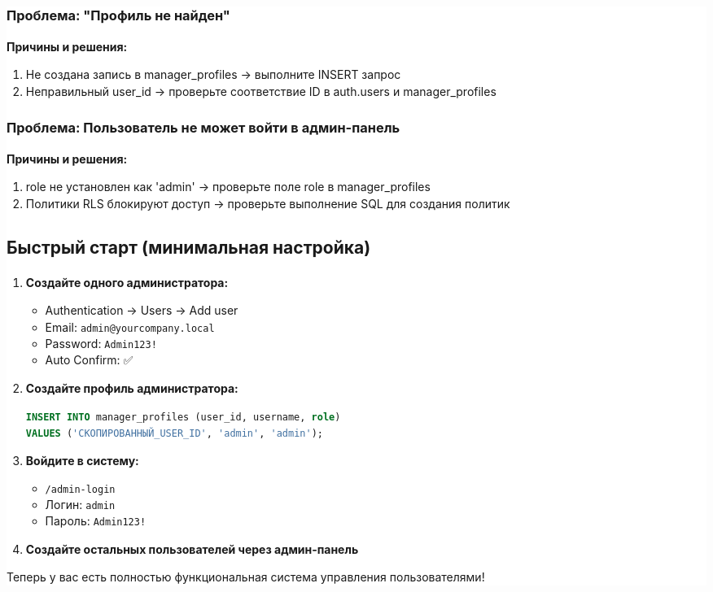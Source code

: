### Проблема: "Профиль не найден"
**Причины и решения:**
1. Не создана запись в manager_profiles → выполните INSERT запрос
2. Неправильный user_id → проверьте соответствие ID в auth.users и manager_profiles

### Проблема: Пользователь не может войти в админ-панель
**Причины и решения:**
1. role не установлен как 'admin' → проверьте поле role в manager_profiles
2. Политики RLS блокируют доступ → проверьте выполнение SQL для создания политик

## Быстрый старт (минимальная настройка)

1. **Создайте одного администратора:**
   - Authentication → Users → Add user
   - Email: `admin@yourcompany.local`
   - Password: `Admin123!`
   - Auto Confirm: ✅

2. **Создайте профиль администратора:**
   ```sql
   INSERT INTO manager_profiles (user_id, username, role)
   VALUES ('СКОПИРОВАННЫЙ_USER_ID', 'admin', 'admin');
   ```

3. **Войдите в систему:**
   - `/admin-login`
   - Логин: `admin`
   - Пароль: `Admin123!`

4. **Создайте остальных пользователей через админ-панель**

Теперь у вас есть полностью функциональная система управления пользователями!